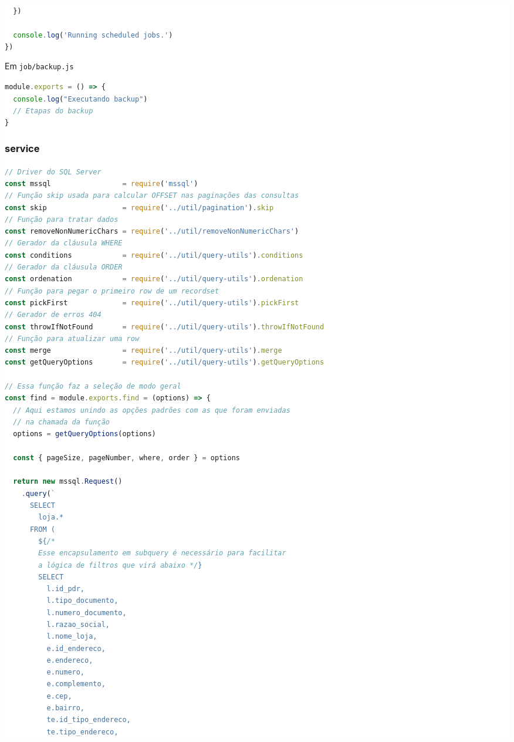 ```javascript
  })

  console.log('Running scheduled jobs.')
})
```

Em `job/backup.js`
```javascript
module.exports = () => {
  console.log("Executando backup")
  // Etapas do backup
}
```
### service
```javascript
// Driver do SQL Server
const mssql                 = require('mssql')
// Função skip usada para calcular OFFSET nas paginações das consultas
const skip                  = require('../util/pagination').skip
// Função para tratar dados
const removeNonNumericChars = require('../util/removeNonNumericChars')
// Gerador da cláusula WHERE
const conditions            = require('../util/query-utils').conditions
// Gerador da cláusula ORDER
const ordenation            = require('../util/query-utils').ordenation
// Função para pegar o primeiro row de um recordset
const pickFirst             = require('../util/query-utils').pickFirst
// Gerador de erros 404
const throwIfNotFound       = require('../util/query-utils').throwIfNotFound
// Função para atualizar uma row
const merge                 = require('../util/query-utils').merge
const getQueryOptions       = require('../util/query-utils').getQueryOptions

// Essa função faz a seleção de modo geral
const find = module.exports.find = (options) => {
  // Aqui estamos unindo as opções padrões com as que foram enviadas
  // na chamada da função
  options = getQueryOptions(options)

  const { pageSize, pageNumber, where, order } = options

  return new mssql.Request()
    .query(`
      SELECT
        loja.*
      FROM (
        ${/* 
        Esse encapsulamento em subquery é necessário para facilitar 
        a lógica de filtros que virá abaixo */}
        SELECT
          l.id_pdr,
          l.tipo_documento,
          l.numero_documento,
          l.razao_social,
          l.nome_loja,
          e.id_endereco,
          e.endereco,
          e.numero,
          e.complemento,
          e.cep,
          e.bairro,
          te.id_tipo_endereco,
          te.tipo_endereco,
```